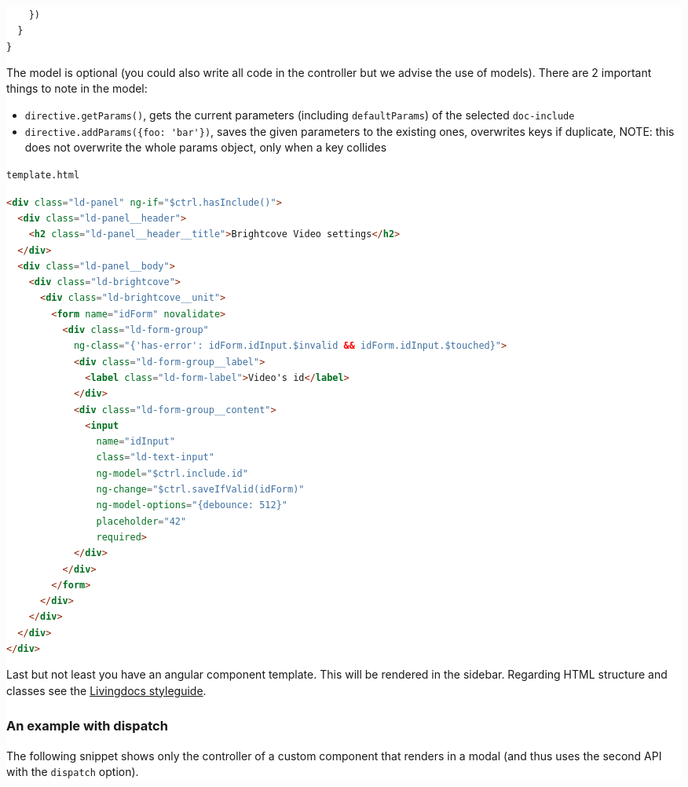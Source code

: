 ```js
    })
  }
}
```

The model is optional (you could also write all code in the controller but we advise the use of models). There are 2 important things to note in the model:
- `directive.getParams()`, gets the current parameters (including `defaultParams`) of the selected `doc-include`
- `directive.addParams({foo: 'bar'})`, saves the given parameters to the existing ones, overwrites keys if duplicate, NOTE: this does not overwrite the whole params object, only when a key collides

`template.html`
```html
<div class="ld-panel" ng-if="$ctrl.hasInclude()">
  <div class="ld-panel__header">
    <h2 class="ld-panel__header__title">Brightcove Video settings</h2>
  </div>
  <div class="ld-panel__body">
    <div class="ld-brightcove">
      <div class="ld-brightcove__unit">
        <form name="idForm" novalidate>
          <div class="ld-form-group"
            ng-class="{'has-error': idForm.idInput.$invalid && idForm.idInput.$touched}">
            <div class="ld-form-group__label">
              <label class="ld-form-label">Video's id</label>
            </div>
            <div class="ld-form-group__content">
              <input
                name="idInput"
                class="ld-text-input"
                ng-model="$ctrl.include.id"
                ng-change="$ctrl.saveIfValid(idForm)"
                ng-model-options="{debounce: 512}"
                placeholder="42"
                required>
            </div>
          </div>
        </form>
      </div>
    </div>
  </div>
</div>
```

Last but not least you have an angular component template. This will be rendered in the sidebar. Regarding HTML structure and classes see the [Livingdocs styleguide](https://edit.livingdocs.io/styleguide.html).

### An example with dispatch

The following snippet shows only the controller of a custom component that renders in a modal (and thus uses the second API with the `dispatch` option).
